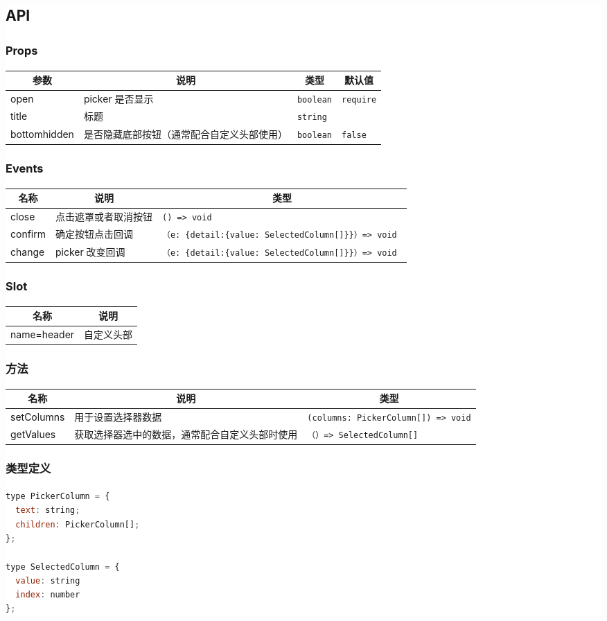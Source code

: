 ## API

### Props

| 参数         | 说明                                       | 类型      | 默认值    |
| ------------ | ------------------------------------------ | --------- | --------- |
| open         | picker 是否显示                            | `boolean` | `require` |
| title        | 标题                                       | `string`  |           |
| bottomhidden | 是否隐藏底部按钮（通常配合自定义头部使用） | `boolean` | `false`   |

### Events

| 名称    | 说明                 | 类型                                                |
| ------- | -------------------- | --------------------------------------------------- |
| close   | 点击遮罩或者取消按钮 | `() => void `                                       |
| confirm | 确定按钮点击回调     | `（e: {detail:{value: SelectedColumn[]}}）=> void ` |
| change  | picker 改变回调      | `（e: {detail:{value: SelectedColumn[]}}）=> void`  |

### Slot

| 名称        | 说明       |
| ----------- | ---------- |
| name=header | 自定义头部 |

### 方法

| 名称       | 说明                                           | 类型                                |
| ---------- | ---------------------------------------------- | ----------------------------------- |
| setColumns | 用于设置选择器数据                             | `(columns: PickerColumn[]) => void` |
| getValues  | 获取选择器选中的数据，通常配合自定义头部时使用 | `（）=> SelectedColumn[] `          |

### 类型定义

```js
type PickerColumn = {
  text: string;
  children: PickerColumn[];
};

type SelectedColumn = {
  value: string
  index: number
};

```
